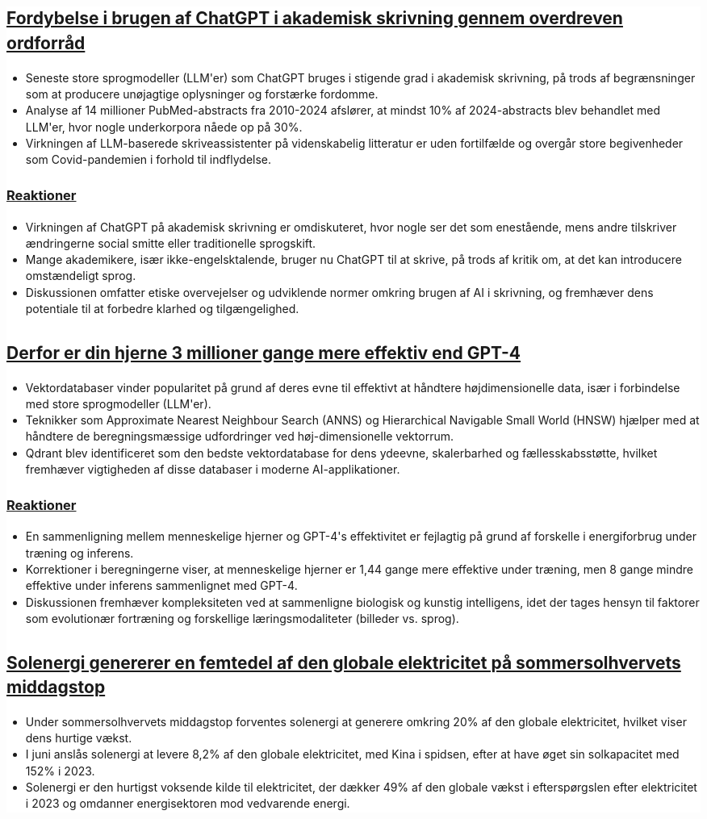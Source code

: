 ## [Fordybelse i brugen af ChatGPT i akademisk skrivning gennem overdreven ordforråd](https://arxiv.org/abs/2406.07016)

- Seneste store sprogmodeller (LLM'er) som ChatGPT bruges i stigende grad i akademisk skrivning, på trods af begrænsninger som at producere unøjagtige oplysninger og forstærke fordomme.
- Analyse af 14 millioner PubMed-abstracts fra 2010-2024 afslører, at mindst 10% af 2024-abstracts blev behandlet med LLM'er, hvor nogle underkorpora nåede op på 30%.
- Virkningen af LLM-baserede skriveassistenter på videnskabelig litteratur er uden fortilfælde og overgår store begivenheder som Covid-pandemien i forhold til indflydelse.

### [Reaktioner](https://news.ycombinator.com/item?id=40763133)

- Virkningen af ChatGPT på akademisk skrivning er omdiskuteret, hvor nogle ser det som enestående, mens andre tilskriver ændringerne social smitte eller traditionelle sprogskift.
- Mange akademikere, især ikke-engelsktalende, bruger nu ChatGPT til at skrive, på trods af kritik om, at det kan introducere omstændeligt sprog.
- Diskussionen omfatter etiske overvejelser og udviklende normer omkring brugen af AI i skrivning, og fremhæver dens potentiale til at forbedre klarhed og tilgængelighed.

## [Derfor er din hjerne 3 millioner gange mere effektiv end GPT-4](https://grski.pl/vdb)

- Vektordatabaser vinder popularitet på grund af deres evne til effektivt at håndtere højdimensionelle data, især i forbindelse med store sprogmodeller (LLM'er).
- Teknikker som Approximate Nearest Neighbour Search (ANNS) og Hierarchical Navigable Small World (HNSW) hjælper med at håndtere de beregningsmæssige udfordringer ved høj-dimensionelle vektorrum.
- Qdrant blev identificeret som den bedste vektordatabase for dens ydeevne, skalerbarhed og fællesskabsstøtte, hvilket fremhæver vigtigheden af disse databaser i moderne AI-applikationer.

### [Reaktioner](https://news.ycombinator.com/item?id=40765800)

- En sammenligning mellem menneskelige hjerner og GPT-4's effektivitet er fejlagtig på grund af forskelle i energiforbrug under træning og inferens.
- Korrektioner i beregningerne viser, at menneskelige hjerner er 1,44 gange mere effektive under træning, men 8 gange mindre effektive under inferens sammenlignet med GPT-4.
- Diskussionen fremhæver kompleksiteten ved at sammenligne biologisk og kunstig intelligens, idet der tages hensyn til faktorer som evolutionær fortræning og forskellige læringsmodaliteter (billeder vs. sprog).

## [Solenergi genererer en femtedel af den globale elektricitet på sommersolhvervets middagstop](https://ember-climate.org/insights/in-brief/the-global-solar-revolution/)

- Under sommersolhvervets middagstop forventes solenergi at generere omkring 20% af den globale elektricitet, hvilket viser dens hurtige vækst.
- I juni anslås solenergi at levere 8,2% af den globale elektricitet, med Kina i spidsen, efter at have øget sin solkapacitet med 152% i 2023.
- Solenergi er den hurtigst voksende kilde til elektricitet, der dækker 49% af den globale vækst i efterspørgslen efter elektricitet i 2023 og omdanner energisektoren mod vedvarende energi.
